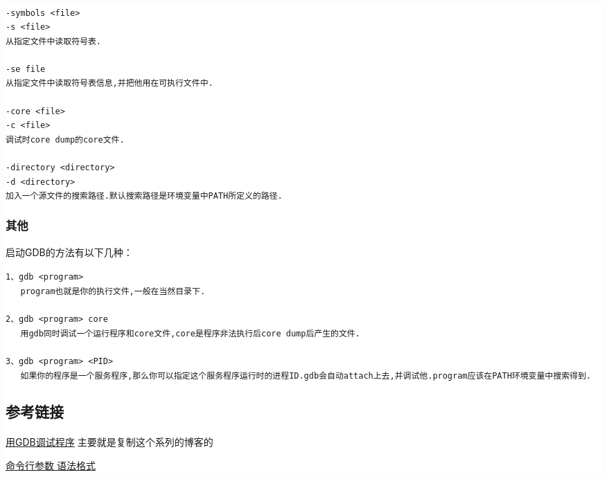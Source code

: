     -symbols <file> 
    -s <file> 
    从指定文件中读取符号表.
    
    -se file 
    从指定文件中读取符号表信息,并把他用在可执行文件中.
    
    -core <file>
    -c <file> 
    调试时core dump的core文件.
    
    -directory <directory>
    -d <directory>
    加入一个源文件的搜索路径.默认搜索路径是环境变量中PATH所定义的路径.
### 其他

启动GDB的方法有以下几种：

    1、gdb <program> 
       program也就是你的执行文件,一般在当然目录下.
    
    2、gdb <program> core
       用gdb同时调试一个运行程序和core文件,core是程序非法执行后core dump后产生的文件.
    
    3、gdb <program> <PID>
       如果你的程序是一个服务程序,那么你可以指定这个服务程序运行时的进程ID.gdb会自动attach上去,并调试他.program应该在PATH环境变量中搜索得到.








## 参考链接

[用GDB调试程序](https://blog.csdn.net/haoel/article/details/2879) 主要就是复制这个系列的博客的

[命令行参数 语法格式](https://www.jianshu.com/p/dd2b9fab1686)









